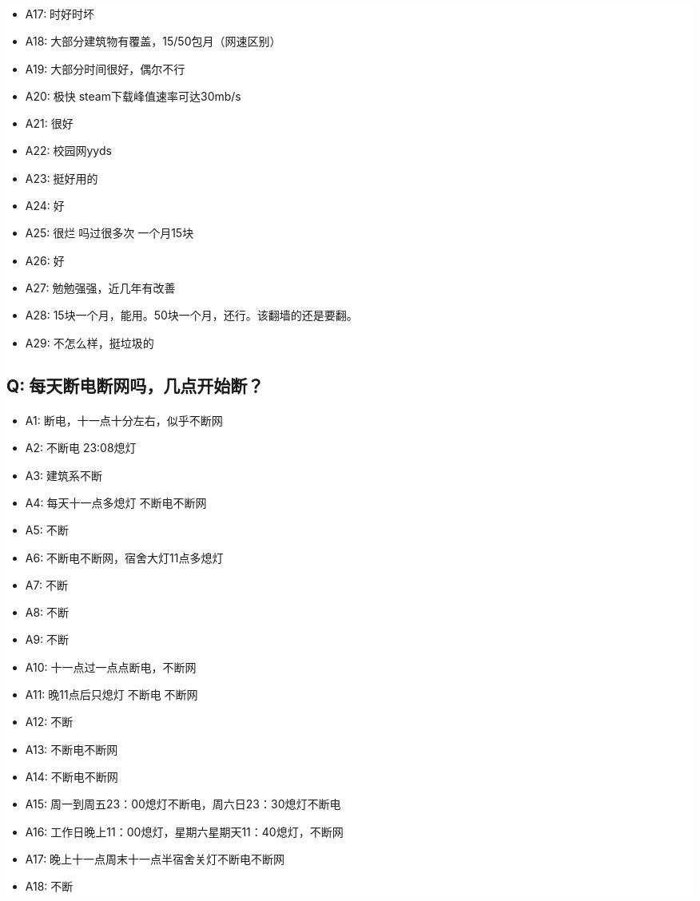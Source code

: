 - A17: 时好时坏

- A18: 大部分建筑物有覆盖，15/50包月（网速区别）

- A19: 大部分时间很好，偶尔不行

- A20: 极快 steam下载峰值速率可达30mb/s

- A21: 很好

- A22: 校园网yyds

- A23: 挺好用的

- A24: 好

- A25: 很烂 吗过很多次 一个月15块

- A26: 好

- A27: 勉勉强强，近几年有改善

- A28: 15块一个月，能用。50块一个月，还行。该翻墙的还是要翻。

- A29: 不怎么样，挺垃圾的

## Q: 每天断电断网吗，几点开始断？

- A1: 断电，十一点十分左右，似乎不断网

- A2: 不断电 23:08熄灯

- A3: 建筑系不断

- A4: 每天十一点多熄灯 不断电不断网

- A5: 不断

- A6: 不断电不断网，宿舍大灯11点多熄灯

- A7: 不断

- A8: 不断

- A9: 不断

- A10: 十一点过一点点断电，不断网

- A11: 晚11点后只熄灯 不断电 不断网

- A12: 不断

- A13: 不断电不断网

- A14: 不断电不断网

- A15: 周一到周五23：00熄灯不断电，周六日23：30熄灯不断电

- A16: 工作日晚上11：00熄灯，星期六星期天11：40熄灯，不断网

- A17: 晚上十一点周末十一点半宿舍关灯不断电不断网

- A18: 不断
